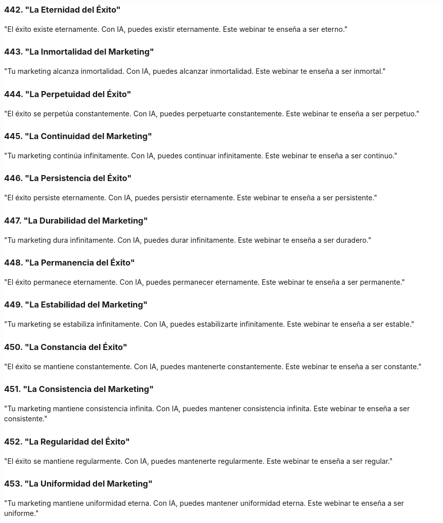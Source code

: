 ### 442. "La Eternidad del Éxito"
"El éxito existe eternamente. Con IA, puedes existir eternamente. Este webinar te enseña a ser eterno."

### 443. "La Inmortalidad del Marketing"
"Tu marketing alcanza inmortalidad. Con IA, puedes alcanzar inmortalidad. Este webinar te enseña a ser inmortal."

### 444. "La Perpetuidad del Éxito"
"El éxito se perpetúa constantemente. Con IA, puedes perpetuarte constantemente. Este webinar te enseña a ser perpetuo."

### 445. "La Continuidad del Marketing"
"Tu marketing continúa infinitamente. Con IA, puedes continuar infinitamente. Este webinar te enseña a ser continuo."

### 446. "La Persistencia del Éxito"
"El éxito persiste eternamente. Con IA, puedes persistir eternamente. Este webinar te enseña a ser persistente."

### 447. "La Durabilidad del Marketing"
"Tu marketing dura infinitamente. Con IA, puedes durar infinitamente. Este webinar te enseña a ser duradero."

### 448. "La Permanencia del Éxito"
"El éxito permanece eternamente. Con IA, puedes permanecer eternamente. Este webinar te enseña a ser permanente."

### 449. "La Estabilidad del Marketing"
"Tu marketing se estabiliza infinitamente. Con IA, puedes estabilizarte infinitamente. Este webinar te enseña a ser estable."

### 450. "La Constancia del Éxito"
"El éxito se mantiene constantemente. Con IA, puedes mantenerte constantemente. Este webinar te enseña a ser constante."

### 451. "La Consistencia del Marketing"
"Tu marketing mantiene consistencia infinita. Con IA, puedes mantener consistencia infinita. Este webinar te enseña a ser consistente."

### 452. "La Regularidad del Éxito"
"El éxito se mantiene regularmente. Con IA, puedes mantenerte regularmente. Este webinar te enseña a ser regular."

### 453. "La Uniformidad del Marketing"
"Tu marketing mantiene uniformidad eterna. Con IA, puedes mantener uniformidad eterna. Este webinar te enseña a ser uniforme."
